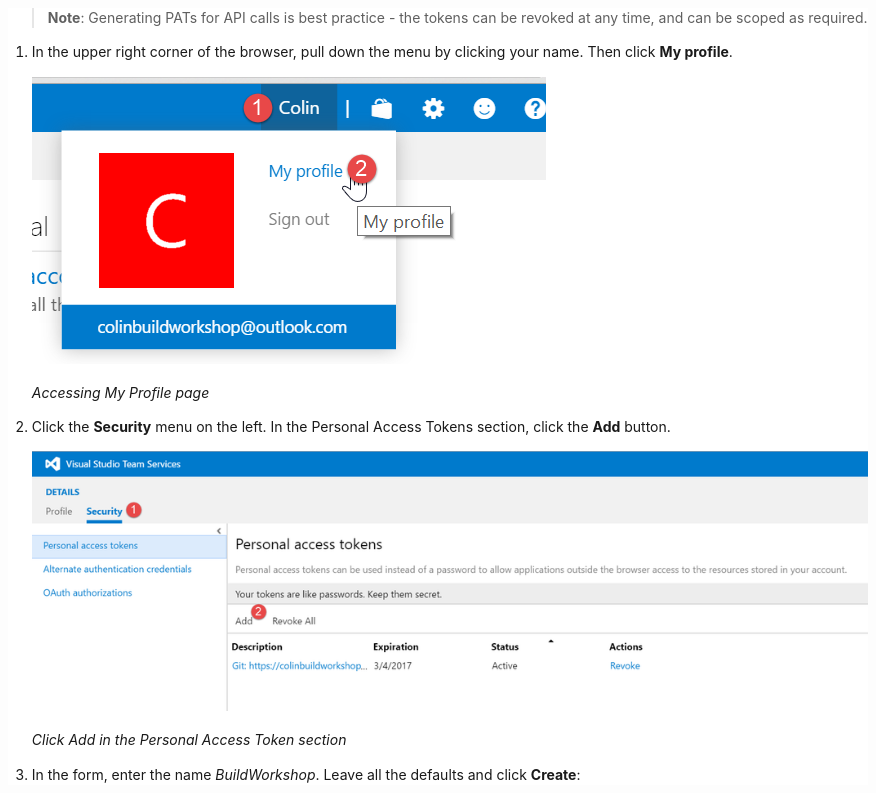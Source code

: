 > **Note**: Generating PATs for API calls is best practice - the tokens can be revoked at any time, and can be scoped as required.

1. In the upper right corner of the browser, pull down the menu by clicking your name. Then click **My profile**.

    ![Accessing My Profile page](Images/vsts-my-profile.png "Accessing My Profile page")

    _Accessing My Profile page_

1. Click the **Security** menu on the left. In the Personal Access Tokens section, click the **Add** button.

    ![Click Add in the Personal Access Token section](Images/vsts-add-pat.png "Click Add in the Personal Access Token section")

    _Click Add in the Personal Access Token section_

1. In the form, enter the name _BuildWorkshop_. Leave all the defaults and click **Create**:
